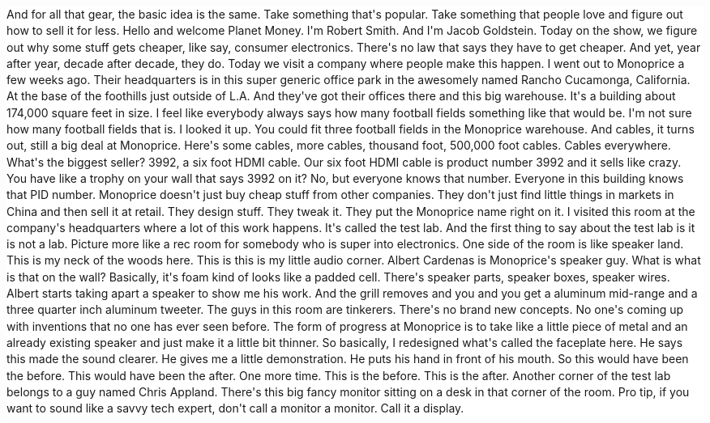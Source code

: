 And for all that gear, the basic idea is the same.
Take something that's popular.
Take something that people love and figure out how to sell it for less.
Hello and welcome Planet Money.
I'm Robert Smith.
And I'm Jacob Goldstein.
Today on the show, we figure out why some stuff gets cheaper, like say, consumer electronics.
There's no law that says they have to get cheaper.
And yet, year after year, decade after decade, they do.
Today we visit a company where people make this happen.
I went out to Monoprice a few weeks ago.
Their headquarters is in this super generic office park in the awesomely named Rancho
Cucamonga, California.
At the base of the foothills just outside of L.A.
And they've got their offices there and this big warehouse.
It's a building about 174,000 square feet in size.
I feel like everybody always says how many football fields something like that would be.
I'm not sure how many football fields that is.
I looked it up.
You could fit three football fields in the Monoprice warehouse.
And cables, it turns out, still a big deal at Monoprice.
Here's some cables, more cables, thousand foot, 500,000 foot cables.
Cables everywhere.
What's the biggest seller?
3992, a six foot HDMI cable.
Our six foot HDMI cable is product number 3992 and it sells like crazy.
You have like a trophy on your wall that says 3992 on it?
No, but everyone knows that number.
Everyone in this building knows that PID number.
Monoprice doesn't just buy cheap stuff from other companies.
They don't just find little things in markets in China and then sell it at retail.
They design stuff. They tweak it.
They put the Monoprice name right on it.
I visited this room at the company's headquarters where a lot of this work happens.
It's called the test lab.
And the first thing to say about the test lab is it is not a lab.
Picture more like a rec room for somebody who is super into electronics.
One side of the room is like speaker land.
This is my neck of the woods here.
This is this is my little audio corner.
Albert Cardenas is Monoprice's speaker guy.
What is what is that on the wall?
Basically, it's foam kind of looks like a padded cell.
There's speaker parts, speaker boxes, speaker wires.
Albert starts taking apart a speaker to show me his work.
And the grill removes and you and you get a aluminum mid-range
and a three quarter inch aluminum tweeter.
The guys in this room are tinkerers.
There's no brand new concepts.
No one's coming up with inventions that no one has ever seen before.
The form of progress at Monoprice is to take like a little piece of metal
and an already existing speaker and just make it a little bit thinner.
So basically, I redesigned what's called the faceplate here.
He says this made the sound clearer. He gives me a little demonstration.
He puts his hand in front of his mouth.
So this would have been the before.
This would have been the after. One more time.
This is the before.
This is the after.
Another corner of the test lab belongs to a guy named Chris Appland.
There's this big fancy monitor sitting on a desk in that corner of the room.
Pro tip, if you want to sound like a savvy tech expert,
don't call a monitor a monitor.
Call it a display.